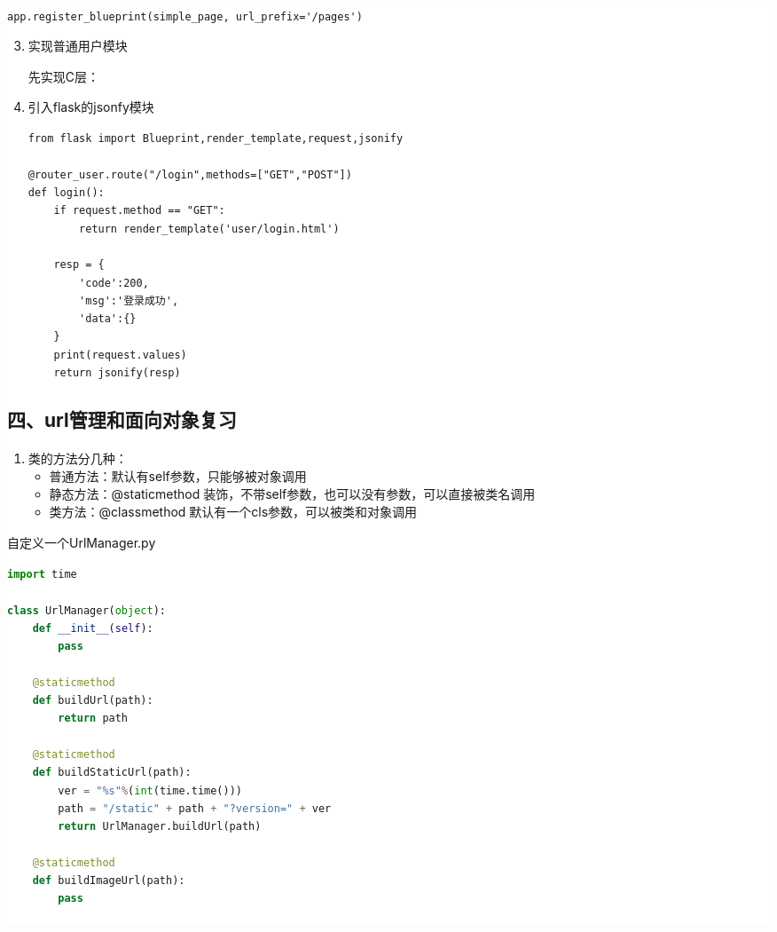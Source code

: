    ```
   app.register_blueprint(simple_page, url_prefix='/pages')
   ```

   

3. 实现普通用户模块

   先实现C层：

   

4. 引入flask的jsonfy模块

   ```
   from flask import Blueprint,render_template,request,jsonify
   
   @router_user.route("/login",methods=["GET","POST"])
   def login():
       if request.method == "GET":
           return render_template('user/login.html')
       
       resp = {
           'code':200,
           'msg':'登录成功',
           'data':{}
       }
       print(request.values)
       return jsonify(resp)
   ```

   

## 四、url管理和面向对象复习

1. 类的方法分几种：
   - 普通方法：默认有self参数，只能够被对象调用
   - 静态方法：@staticmethod 装饰，不带self参数，也可以没有参数，可以直接被类名调用
   - 类方法：@classmethod 默认有一个cls参数，可以被类和对象调用

自定义一个UrlManager.py

```python
import time

class UrlManager(object):
    def __init__(self):
        pass

    @staticmethod
    def buildUrl(path):
        return path
    
    @staticmethod
    def buildStaticUrl(path):
        ver = "%s"%(int(time.time()))
        path = "/static" + path + "?version=" + ver
        return UrlManager.buildUrl(path)

    @staticmethod
    def buildImageUrl(path):
        pass 
	
```

